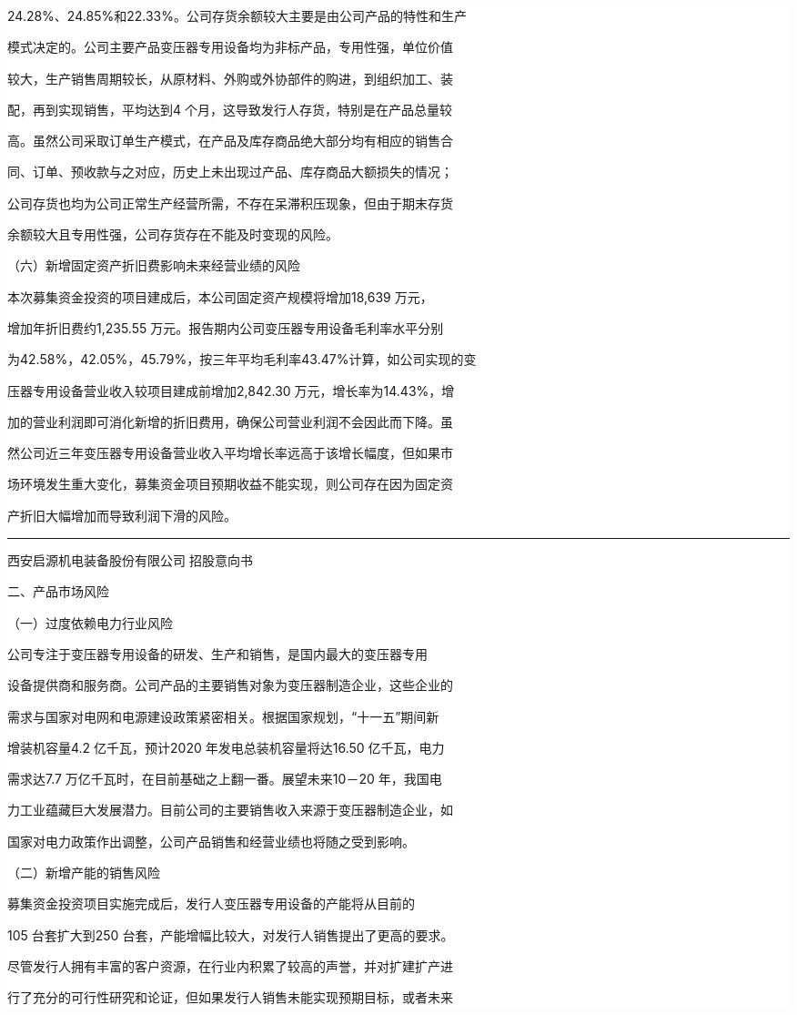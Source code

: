 24.28%、24.85%和22.33%。公司存货余额较大主要是由公司产品的特性和生产

模式决定的。公司主要产品变压器专用设备均为非标产品，专用性强，单位价值

较大，生产销售周期较长，从原材料、外购或外协部件的购进，到组织加工、装

配，再到实现销售，平均达到4 个月，这导致发行人存货，特别是在产品总量较

高。虽然公司采取订单生产模式，在产品及库存商品绝大部分均有相应的销售合

同、订单、预收款与之对应，历史上未出现过产品、库存商品大额损失的情况；

公司存货也均为公司正常生产经营所需，不存在呆滞积压现象，但由于期末存货

余额较大且专用性强，公司存货存在不能及时变现的风险。

（六）新增固定资产折旧费影响未来经营业绩的风险

本次募集资金投资的项目建成后，本公司固定资产规模将增加18,639 万元，

增加年折旧费约1,235.55 万元。报告期内公司变压器专用设备毛利率水平分别

为42.58%，42.05%，45.79%，按三年平均毛利率43.47%计算，如公司实现的变

压器专用设备营业收入较项目建成前增加2,842.30 万元，增长率为14.43%，增

加的营业利润即可消化新增的折旧费用，确保公司营业利润不会因此而下降。虽

然公司近三年变压器专用设备营业收入平均增长率远高于该增长幅度，但如果市

场环境发生重大变化，募集资金项目预期收益不能实现，则公司存在因为固定资

产折旧大幅增加而导致利润下滑的风险。


-----

西安启源机电装备股份有限公司 招股意向书

二、产品市场风险

（一）过度依赖电力行业风险

公司专注于变压器专用设备的研发、生产和销售，是国内最大的变压器专用

设备提供商和服务商。公司产品的主要销售对象为变压器制造企业，这些企业的

需求与国家对电网和电源建设政策紧密相关。根据国家规划，“十一五”期间新

增装机容量4.2 亿千瓦，预计2020 年发电总装机容量将达16.50 亿千瓦，电力

需求达7.7 万亿千瓦时，在目前基础之上翻一番。展望未来10－20 年，我国电

力工业蕴藏巨大发展潜力。目前公司的主要销售收入来源于变压器制造企业，如

国家对电力政策作出调整，公司产品销售和经营业绩也将随之受到影响。

（二）新增产能的销售风险

募集资金投资项目实施完成后，发行人变压器专用设备的产能将从目前的

105 台套扩大到250 台套，产能增幅比较大，对发行人销售提出了更高的要求。

尽管发行人拥有丰富的客户资源，在行业内积累了较高的声誉，并对扩建扩产进

行了充分的可行性研究和论证，但如果发行人销售未能实现预期目标，或者未来
